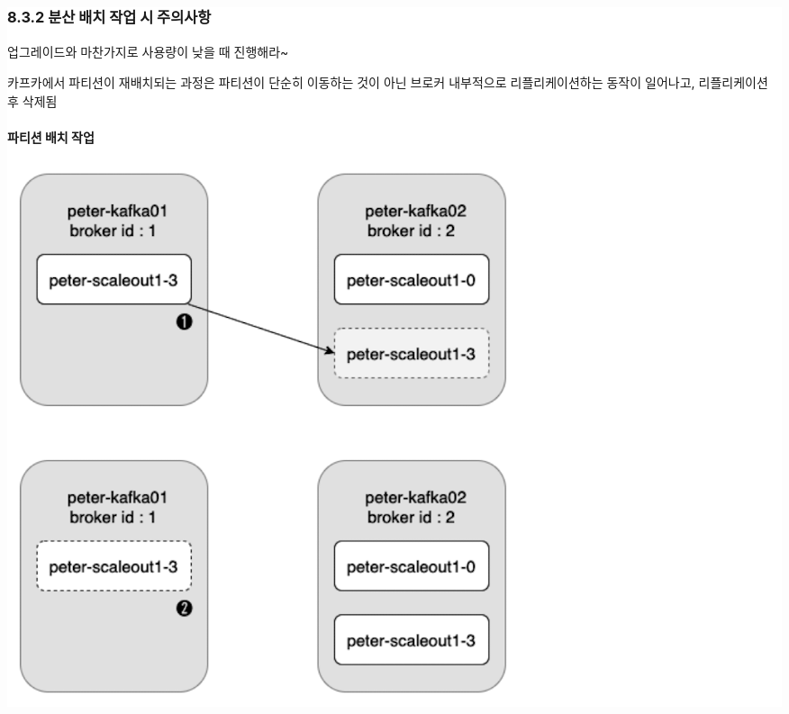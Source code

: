 ### 8.3.2 분산 배치 작업 시 주의사항

업그레이드와 마찬가지로 사용량이 낮을 때 진행해라~

카프카에서 파티션이 재배치되는 과정은 파티션이 단순히 이동하는 것이 아닌 브로커 내부적으로 리플리케이션하는 동작이 일어나고, 리플리케이션 후 삭제됨

#### 파티션 배치 작업
![7_파티션배치작업.png](https://raw.githubusercontent.com/mash-up-kr/S3A/master/14th_kafka/junhyoung/image/ch8/7_파티션배치작업.png)